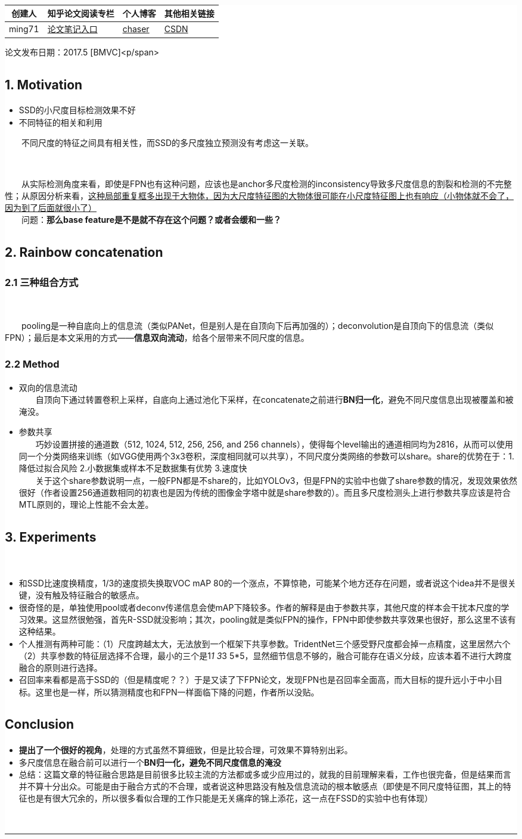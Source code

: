 |  创建人   |  知乎论文阅读专栏 | 个人博客 | 其他相关链接 |
|  ----  | ----  | ----  | ----  |
| ming71  | [论文笔记入口](https://zhuanlan.zhihu.com/c_1113860303082704896) | [chaser](https://ming71.github.io/) |   [CSDN](https://blog.csdn.net/mingqi1996) 
<span id="inline-blue">论文发布日期：2017.5 [BMVC]<p/span>

## 1. Motivation
* SSD的小尺度目标检测效果不好  
* 不同特征的相关和利用  

&emsp;&emsp;不同尺度的特征之间具有相关性，而SSD的多尺度独立预测没有考虑这一关联。
<center><img src="http://chaserblog.test.upcdn.net/blogs/paper/RSSD/exp1.png" alt="" style="width:70%" /></center>

&emsp;&emsp;从实际检测角度来看，即使是FPN也有这种问题，应该也是anchor多尺度检测的inconsistency导致多尺度信息的割裂和检测的不完整性；从原因分析来看，<u>这种局部重复框多出现于大物体，因为大尺度特征图的大物体很可能在小尺度特征图上也有响应（小物体就不会了，因为到了后面就很小了）</u>  
&emsp;&emsp;问题：**那么base feature是不是就不存在这个问题？或者会缓和一些？** 

## 2. Rainbow concatenation

### 2.1 三种组合方式        
<center><img src="http://chaserblog.test.upcdn.net/blogs/paper/RSSD/str1.png" alt="" style="width:80%" /></center>

&emsp;&emsp;pooling是一种自底向上的信息流（类似PANet，但是别人是在自顶向下后再加强的）；deconvolution是自顶向下的信息流（类似FPN）；最后是本文采用的方式——**信息双向流动**，给各个层带来不同尺度的信息。        

### 2.2 Method
* 双向的信息流动  
&emsp;&emsp;自顶向下通过转置卷积上采样，自底向上通过池化下采样，在concatenate之前进行**BN归一化**，避免不同尺度信息出现被覆盖和被淹没。

* 参数共享  
&emsp;&emsp;巧妙设置拼接的通道数（512, 1024, 512, 256, 256, and 256 channels），使得每个level输出的通道相同均为2816，从而可以使用同一个分类网络来训练（如VGG使用两个3x3卷积，深度相同就可以共享），不同尺度分类网络的参数可以share。share的优势在于：1.降低过拟合风险 2.小数据集或样本不足数据集有优势 3.速度快          
&emsp;&emsp;关于这个share参数说明一点，一般FPN都是不share的，比如YOLOv3，但是FPN的实验中也做了share参数的情况，发现效果依然很好（作者设置256通道数相同的初衷也是因为传统的图像金字塔中就是share参数的）。而且多尺度检测头上进行参数共享应该是符合MTL原则的，理论上性能不会太差。  

## 3. Experiments
<center><img src="http://chaserblog.test.upcdn.net/blogs/paper/RSSD/exp2.png" alt="" style="width:80%" /></center>

* 和SSD比速度换精度，1/3的速度损失换取VOC mAP 80的一个涨点，不算惊艳，可能某个地方还存在问题，或者说这个idea并不是很关键，没有触及特征融合的敏感点。
* 很奇怪的是，单独使用pool或者deconv传递信息会使mAP下降较多。作者的解释是由于参数共享，其他尺度的样本会干扰本尺度的学习效果。这显然很勉强，首先R-SSD就没影响；其次，pooling就是类似FPN的操作，FPN中即使参数共享效果也很好，那么这里不该有这种结果。
* 个人推测有两种可能：（1）尺度跨越太大，无法放到一个框架下共享参数。TridentNet三个感受野尺度都会掉一点精度，这里居然六个（2）共享参数的特征层选择不合理，最小的三个是1*1 3*3 5*5，显然细节信息不够的，融合可能存在语义分歧，应该本着不进行大跨度融合的原则进行选择。
* 召回率来看都是高于SSD的（但是精度呢？？）于是又读了下FPN论文，发现FPN也是召回率全面高，而大目标的提升远小于中小目标。这里也是一样，所以猜测精度也和FPN一样面临下降的问题，作者所以没贴。

## **Conclusion**
* **提出了一个很好的视角**，处理的方式虽然不算细致，但是比较合理，可效果不算特别出彩。
* 多尺度信息在融合前可以进行一个**BN归一化，避免不同尺度信息的淹没**
* 总结：这篇文章的特征融合思路是目前很多比较主流的方法都或多或少应用过的，就我的目前理解来看，工作也很完备，但是结果而言并不算十分出众。可能是由于融合方式的不合理，或者说这种思路没有触及信息流动的根本敏感点（即使是不同尺度特征图，其上的特征也是有很大冗余的，所以很多看似合理的工作只能是无关痛痒的锦上添花，这一点在FSSD的实验中也有体现）

<br>


<hr />